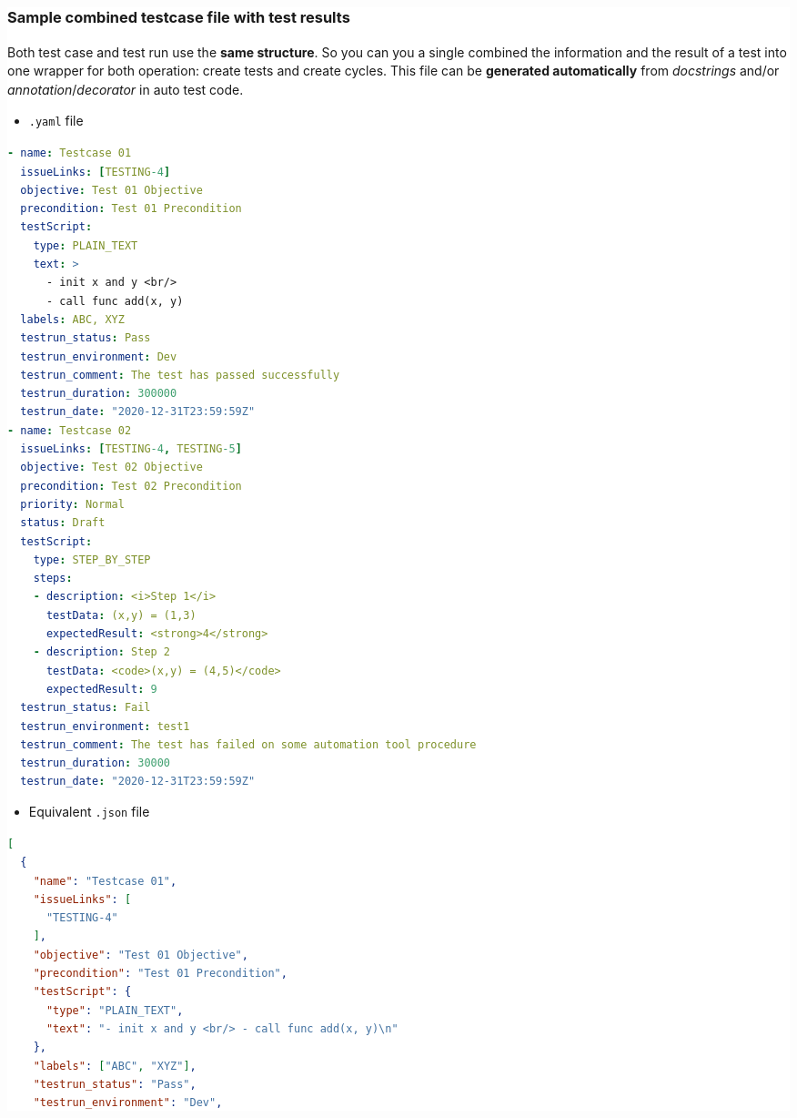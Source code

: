 ### Sample combined testcase file with test results
Both test case and test run use the **same structure**. 
So you can you a single combined the information and the result of a test into one wrapper for both operation: create tests and create cycles. 
This file can be **generated automatically** from *docstrings* and/or 
*annotation*/*decorator* in auto test code.


- `.yaml` file

```yaml
- name: Testcase 01
  issueLinks: [TESTING-4]
  objective: Test 01 Objective
  precondition: Test 01 Precondition
  testScript:
    type: PLAIN_TEXT
    text: >
      - init x and y <br/>
      - call func add(x, y)
  labels: ABC, XYZ
  testrun_status: Pass
  testrun_environment: Dev
  testrun_comment: The test has passed successfully
  testrun_duration: 300000
  testrun_date: "2020-12-31T23:59:59Z" 
- name: Testcase 02
  issueLinks: [TESTING-4, TESTING-5]
  objective: Test 02 Objective
  precondition: Test 02 Precondition
  priority: Normal
  status: Draft
  testScript:
    type: STEP_BY_STEP
    steps:
    - description: <i>Step 1</i>
      testData: (x,y) = (1,3)
      expectedResult: <strong>4</strong>
    - description: Step 2
      testData: <code>(x,y) = (4,5)</code>
      expectedResult: 9
  testrun_status: Fail
  testrun_environment: test1
  testrun_comment: The test has failed on some automation tool procedure
  testrun_duration: 30000
  testrun_date: "2020-12-31T23:59:59Z"
```   

- Equivalent `.json` file

```json
[
  {
    "name": "Testcase 01",
    "issueLinks": [
      "TESTING-4"
    ],
    "objective": "Test 01 Objective",
    "precondition": "Test 01 Precondition",
    "testScript": {
      "type": "PLAIN_TEXT",
      "text": "- init x and y <br/> - call func add(x, y)\n"
    },
    "labels": ["ABC", "XYZ"],
    "testrun_status": "Pass",
    "testrun_environment": "Dev",
```
